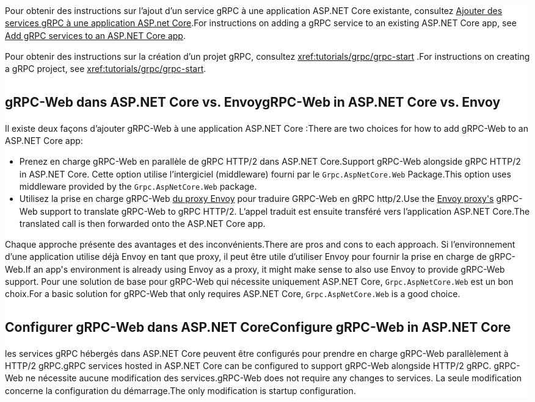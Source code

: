 
<span data-ttu-id="b37c2-109">Pour obtenir des instructions sur l’ajout d’un service gRPC à une application ASP.NET Core existante, consultez [Ajouter des services gRPC à une application ASP.net Core](xref:grpc/aspnetcore#add-grpc-services-to-an-aspnet-core-app).</span><span class="sxs-lookup"><span data-stu-id="b37c2-109">For instructions on adding a gRPC service to an existing ASP.NET Core app, see [Add gRPC services to an ASP.NET Core app](xref:grpc/aspnetcore#add-grpc-services-to-an-aspnet-core-app).</span></span>

<span data-ttu-id="b37c2-110">Pour obtenir des instructions sur la création d’un projet gRPC, consultez <xref:tutorials/grpc/grpc-start> .</span><span class="sxs-lookup"><span data-stu-id="b37c2-110">For instructions on creating a gRPC project, see <xref:tutorials/grpc/grpc-start>.</span></span>

## <a name="grpc-web-in-aspnet-core-vs-envoy"></a><span data-ttu-id="b37c2-111">gRPC-Web dans ASP.NET Core vs. Envoy</span><span class="sxs-lookup"><span data-stu-id="b37c2-111">gRPC-Web in ASP.NET Core vs. Envoy</span></span>

<span data-ttu-id="b37c2-112">Il existe deux façons d’ajouter gRPC-Web à une application ASP.NET Core :</span><span class="sxs-lookup"><span data-stu-id="b37c2-112">There are two choices for how to add gRPC-Web to an ASP.NET Core app:</span></span>

* <span data-ttu-id="b37c2-113">Prenez en charge gRPC-Web en parallèle de gRPC HTTP/2 dans ASP.NET Core.</span><span class="sxs-lookup"><span data-stu-id="b37c2-113">Support gRPC-Web alongside gRPC HTTP/2 in ASP.NET Core.</span></span> <span data-ttu-id="b37c2-114">Cette option utilise l’intergiciel (middleware) fourni par le `Grpc.AspNetCore.Web` Package.</span><span class="sxs-lookup"><span data-stu-id="b37c2-114">This option uses middleware provided by the `Grpc.AspNetCore.Web` package.</span></span>
* <span data-ttu-id="b37c2-115">Utilisez la prise en charge gRPC-Web [du proxy Envoy](https://www.envoyproxy.io/) pour traduire GRPC-Web en gRPC http/2.</span><span class="sxs-lookup"><span data-stu-id="b37c2-115">Use the [Envoy proxy's](https://www.envoyproxy.io/) gRPC-Web support to translate gRPC-Web to gRPC HTTP/2.</span></span> <span data-ttu-id="b37c2-116">L’appel traduit est ensuite transféré vers l’application ASP.NET Core.</span><span class="sxs-lookup"><span data-stu-id="b37c2-116">The translated call is then forwarded onto the ASP.NET Core app.</span></span>

<span data-ttu-id="b37c2-117">Chaque approche présente des avantages et des inconvénients.</span><span class="sxs-lookup"><span data-stu-id="b37c2-117">There are pros and cons to each approach.</span></span> <span data-ttu-id="b37c2-118">Si l’environnement d’une application utilise déjà Envoy en tant que proxy, il peut être utile d’utiliser Envoy pour fournir la prise en charge de gRPC-Web.</span><span class="sxs-lookup"><span data-stu-id="b37c2-118">If an app's environment is already using Envoy as a proxy, it might make sense to also use Envoy to provide gRPC-Web support.</span></span> <span data-ttu-id="b37c2-119">Pour une solution de base pour gRPC-Web qui nécessite uniquement ASP.NET Core, `Grpc.AspNetCore.Web` est un bon choix.</span><span class="sxs-lookup"><span data-stu-id="b37c2-119">For a basic solution for gRPC-Web that only requires ASP.NET Core, `Grpc.AspNetCore.Web` is a good choice.</span></span>

## <a name="configure-grpc-web-in-aspnet-core"></a><span data-ttu-id="b37c2-120">Configurer gRPC-Web dans ASP.NET Core</span><span class="sxs-lookup"><span data-stu-id="b37c2-120">Configure gRPC-Web in ASP.NET Core</span></span>

<span data-ttu-id="b37c2-121">les services gRPC hébergés dans ASP.NET Core peuvent être configurés pour prendre en charge gRPC-Web parallèlement à HTTP/2 gRPC.</span><span class="sxs-lookup"><span data-stu-id="b37c2-121">gRPC services hosted in ASP.NET Core can be configured to support gRPC-Web alongside HTTP/2 gRPC.</span></span> <span data-ttu-id="b37c2-122">gRPC-Web ne nécessite aucune modification des services.</span><span class="sxs-lookup"><span data-stu-id="b37c2-122">gRPC-Web does not require any changes to services.</span></span> <span data-ttu-id="b37c2-123">La seule modification concerne la configuration du démarrage.</span><span class="sxs-lookup"><span data-stu-id="b37c2-123">The only modification is startup configuration.</span></span>
